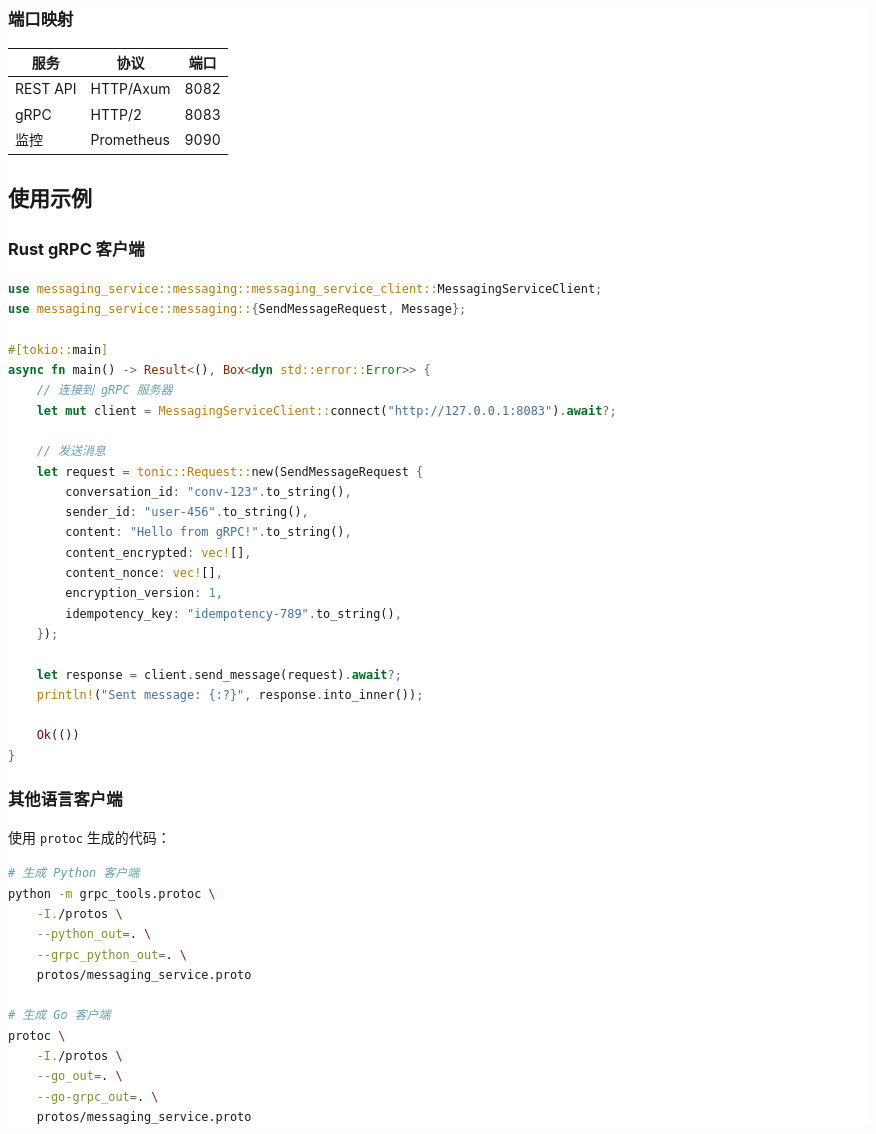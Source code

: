 ### 端口映射

| 服务 | 协议 | 端口 |
|------|------|------|
| REST API | HTTP/Axum | 8082 |
| gRPC | HTTP/2 | 8083 |
| 监控 | Prometheus | 9090 |

## 使用示例

### Rust gRPC 客户端

```rust
use messaging_service::messaging::messaging_service_client::MessagingServiceClient;
use messaging_service::messaging::{SendMessageRequest, Message};

#[tokio::main]
async fn main() -> Result<(), Box<dyn std::error::Error>> {
    // 连接到 gRPC 服务器
    let mut client = MessagingServiceClient::connect("http://127.0.0.1:8083").await?;

    // 发送消息
    let request = tonic::Request::new(SendMessageRequest {
        conversation_id: "conv-123".to_string(),
        sender_id: "user-456".to_string(),
        content: "Hello from gRPC!".to_string(),
        content_encrypted: vec![],
        content_nonce: vec![],
        encryption_version: 1,
        idempotency_key: "idempotency-789".to_string(),
    });

    let response = client.send_message(request).await?;
    println!("Sent message: {:?}", response.into_inner());

    Ok(())
}
```

### 其他语言客户端

使用 `protoc` 生成的代码：

```bash
# 生成 Python 客户端
python -m grpc_tools.protoc \
    -I./protos \
    --python_out=. \
    --grpc_python_out=. \
    protos/messaging_service.proto

# 生成 Go 客户端
protoc \
    -I./protos \
    --go_out=. \
    --go-grpc_out=. \
    protos/messaging_service.proto
```
